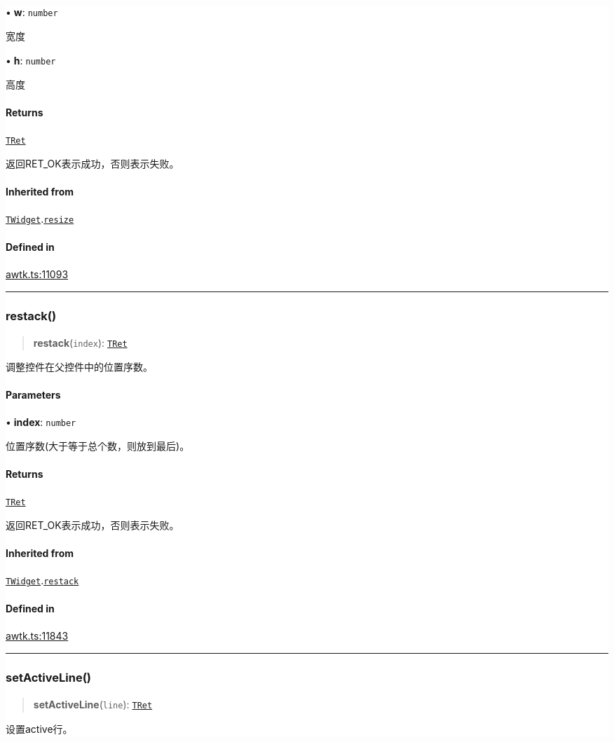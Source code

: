 • **w**: `number`

宽度

• **h**: `number`

高度

#### Returns

[`TRet`](../enumerations/TRet.md)

返回RET_OK表示成功，否则表示失败。

#### Inherited from

[`TWidget`](TWidget.md).[`resize`](TWidget.md#resize)

#### Defined in

[awtk.ts:11093](https://github.com/zlgopen/awtk-binding/blob/a700388ad7cc060c10001c4cf776a40433e0a4e7/tools/code_gen/js/output/awtk.ts#L11093)

***

### restack()

> **restack**(`index`): [`TRet`](../enumerations/TRet.md)

调整控件在父控件中的位置序数。

#### Parameters

• **index**: `number`

位置序数(大于等于总个数，则放到最后)。

#### Returns

[`TRet`](../enumerations/TRet.md)

返回RET_OK表示成功，否则表示失败。

#### Inherited from

[`TWidget`](TWidget.md).[`restack`](TWidget.md#restack)

#### Defined in

[awtk.ts:11843](https://github.com/zlgopen/awtk-binding/blob/a700388ad7cc060c10001c4cf776a40433e0a4e7/tools/code_gen/js/output/awtk.ts#L11843)

***

### setActiveLine()

> **setActiveLine**(`line`): [`TRet`](../enumerations/TRet.md)

设置active行。
